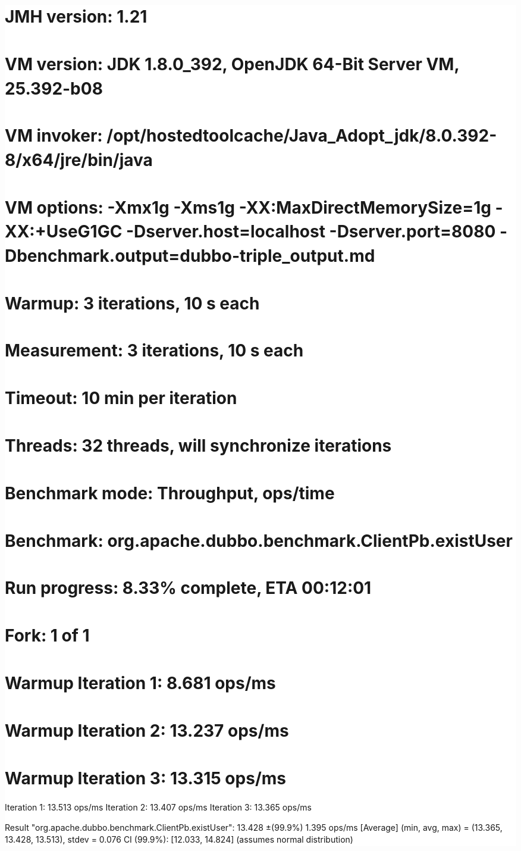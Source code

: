 
# JMH version: 1.21
# VM version: JDK 1.8.0_392, OpenJDK 64-Bit Server VM, 25.392-b08
# VM invoker: /opt/hostedtoolcache/Java_Adopt_jdk/8.0.392-8/x64/jre/bin/java
# VM options: -Xmx1g -Xms1g -XX:MaxDirectMemorySize=1g -XX:+UseG1GC -Dserver.host=localhost -Dserver.port=8080 -Dbenchmark.output=dubbo-triple_output.md
# Warmup: 3 iterations, 10 s each
# Measurement: 3 iterations, 10 s each
# Timeout: 10 min per iteration
# Threads: 32 threads, will synchronize iterations
# Benchmark mode: Throughput, ops/time
# Benchmark: org.apache.dubbo.benchmark.ClientPb.existUser

# Run progress: 8.33% complete, ETA 00:12:01
# Fork: 1 of 1
# Warmup Iteration   1: 8.681 ops/ms
# Warmup Iteration   2: 13.237 ops/ms
# Warmup Iteration   3: 13.315 ops/ms
Iteration   1: 13.513 ops/ms
Iteration   2: 13.407 ops/ms
Iteration   3: 13.365 ops/ms


Result "org.apache.dubbo.benchmark.ClientPb.existUser":
  13.428 ±(99.9%) 1.395 ops/ms [Average]
  (min, avg, max) = (13.365, 13.428, 13.513), stdev = 0.076
  CI (99.9%): [12.033, 14.824] (assumes normal distribution)
